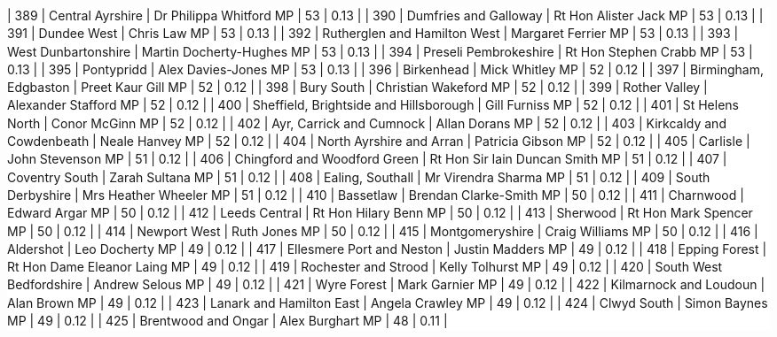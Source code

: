 | 389 | Central Ayrshire | Dr Philippa Whitford MP | 53 | 0.13 |
| 390 | Dumfries and Galloway | Rt Hon Alister Jack MP | 53 | 0.13 |
| 391 | Dundee West | Chris Law MP | 53 | 0.13 |
| 392 | Rutherglen and Hamilton West | Margaret Ferrier MP | 53 | 0.13 |
| 393 | West Dunbartonshire | Martin Docherty-Hughes MP | 53 | 0.13 |
| 394 | Preseli Pembrokeshire | Rt Hon Stephen Crabb MP | 53 | 0.13 |
| 395 | Pontypridd | Alex Davies-Jones MP | 53 | 0.13 |
| 396 | Birkenhead | Mick Whitley MP | 52 | 0.12 |
| 397 | Birmingham, Edgbaston | Preet Kaur Gill MP | 52 | 0.12 |
| 398 | Bury South | Christian Wakeford MP | 52 | 0.12 |
| 399 | Rother Valley | Alexander Stafford MP | 52 | 0.12 |
| 400 | Sheffield, Brightside and Hillsborough | Gill Furniss MP | 52 | 0.12 |
| 401 | St Helens North | Conor McGinn MP | 52 | 0.12 |
| 402 | Ayr, Carrick and Cumnock | Allan Dorans MP | 52 | 0.12 |
| 403 | Kirkcaldy and Cowdenbeath | Neale Hanvey MP | 52 | 0.12 |
| 404 | North Ayrshire and Arran | Patricia Gibson MP | 52 | 0.12 |
| 405 | Carlisle | John Stevenson MP | 51 | 0.12 |
| 406 | Chingford and Woodford Green | Rt Hon Sir Iain Duncan Smith MP | 51 | 0.12 |
| 407 | Coventry South | Zarah Sultana MP | 51 | 0.12 |
| 408 | Ealing, Southall | Mr Virendra Sharma MP | 51 | 0.12 |
| 409 | South Derbyshire | Mrs Heather Wheeler MP | 51 | 0.12 |
| 410 | Bassetlaw | Brendan Clarke-Smith MP | 50 | 0.12 |
| 411 | Charnwood | Edward Argar MP | 50 | 0.12 |
| 412 | Leeds Central | Rt Hon Hilary Benn MP | 50 | 0.12 |
| 413 | Sherwood | Rt Hon Mark Spencer MP | 50 | 0.12 |
| 414 | Newport West | Ruth Jones MP | 50 | 0.12 |
| 415 | Montgomeryshire | Craig Williams MP | 50 | 0.12 |
| 416 | Aldershot | Leo Docherty MP | 49 | 0.12 |
| 417 | Ellesmere Port and Neston | Justin Madders MP | 49 | 0.12 |
| 418 | Epping Forest | Rt Hon Dame Eleanor Laing MP | 49 | 0.12 |
| 419 | Rochester and Strood | Kelly Tolhurst MP | 49 | 0.12 |
| 420 | South West Bedfordshire | Andrew Selous MP | 49 | 0.12 |
| 421 | Wyre Forest | Mark Garnier MP | 49 | 0.12 |
| 422 | Kilmarnock and Loudoun | Alan Brown MP | 49 | 0.12 |
| 423 | Lanark and Hamilton East | Angela Crawley MP | 49 | 0.12 |
| 424 | Clwyd South | Simon Baynes MP | 49 | 0.12 |
| 425 | Brentwood and Ongar | Alex Burghart MP | 48 | 0.11 |
